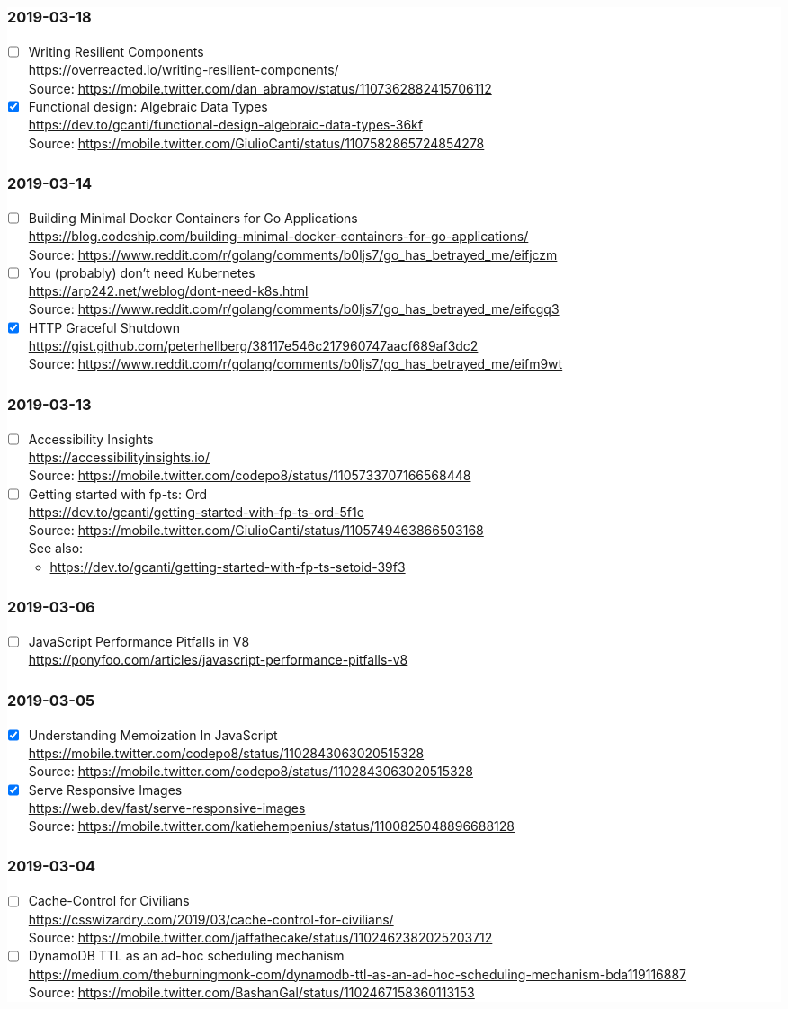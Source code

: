 ### 2019-03-18

- [ ] Writing Resilient Components  
  https://overreacted.io/writing-resilient-components/  
  Source: https://mobile.twitter.com/dan_abramov/status/1107362882415706112
- [x] Functional design: Algebraic Data Types  
  https://dev.to/gcanti/functional-design-algebraic-data-types-36kf  
  Source: https://mobile.twitter.com/GiulioCanti/status/1107582865724854278

### 2019-03-14

- [ ] Building Minimal Docker Containers for Go Applications  
  https://blog.codeship.com/building-minimal-docker-containers-for-go-applications/  
  Source: https://www.reddit.com/r/golang/comments/b0ljs7/go_has_betrayed_me/eifjczm
- [ ] You (probably) don’t need Kubernetes  
  https://arp242.net/weblog/dont-need-k8s.html  
  Source: https://www.reddit.com/r/golang/comments/b0ljs7/go_has_betrayed_me/eifcgq3
- [x] HTTP Graceful Shutdown  
  https://gist.github.com/peterhellberg/38117e546c217960747aacf689af3dc2  
  Source: https://www.reddit.com/r/golang/comments/b0ljs7/go_has_betrayed_me/eifm9wt

### 2019-03-13

- [ ] Accessibility Insights  
  https://accessibilityinsights.io/  
  Source: https://mobile.twitter.com/codepo8/status/1105733707166568448
- [ ] Getting started with fp-ts: Ord  
  https://dev.to/gcanti/getting-started-with-fp-ts-ord-5f1e  
  Source: https://mobile.twitter.com/GiulioCanti/status/1105749463866503168  
  See also:
    - https://dev.to/gcanti/getting-started-with-fp-ts-setoid-39f3

### 2019-03-06

- [ ] JavaScript Performance Pitfalls in V8  
  https://ponyfoo.com/articles/javascript-performance-pitfalls-v8

### 2019-03-05

- [x] Understanding Memoization In JavaScript  
  https://mobile.twitter.com/codepo8/status/1102843063020515328  
  Source: https://mobile.twitter.com/codepo8/status/1102843063020515328
- [x] Serve Responsive Images  
  https://web.dev/fast/serve-responsive-images  
  Source: https://mobile.twitter.com/katiehempenius/status/1100825048896688128

### 2019-03-04

- [ ] Cache-Control for Civilians  
  https://csswizardry.com/2019/03/cache-control-for-civilians/  
  Source: https://mobile.twitter.com/jaffathecake/status/1102462382025203712
- [ ] DynamoDB TTL as an ad-hoc scheduling mechanism  
  https://medium.com/theburningmonk-com/dynamodb-ttl-as-an-ad-hoc-scheduling-mechanism-bda119116887  
  Source: https://mobile.twitter.com/BashanGal/status/1102467158360113153
